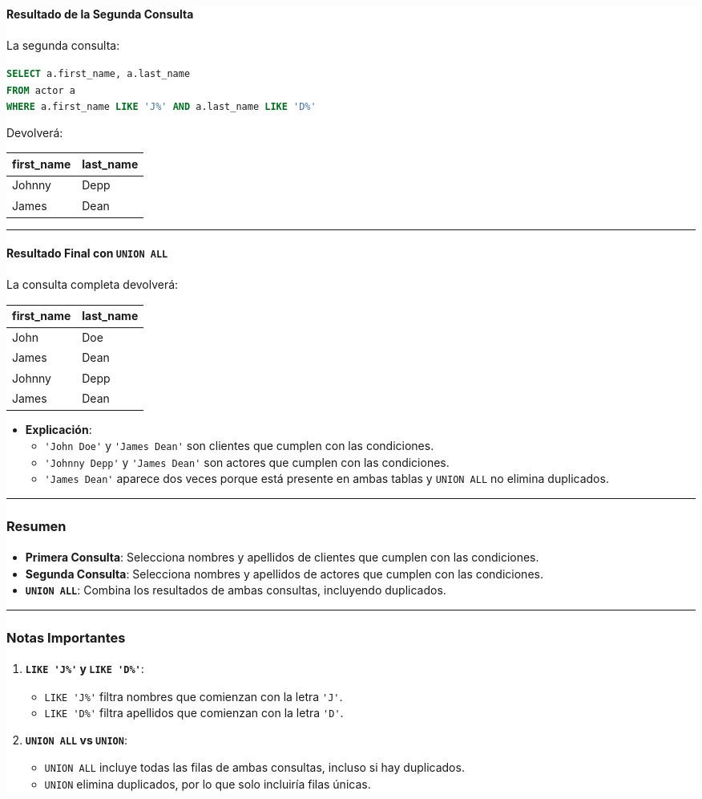#### Resultado de la Segunda Consulta
La segunda consulta:

```sql
SELECT a.first_name, a.last_name
FROM actor a
WHERE a.first_name LIKE 'J%' AND a.last_name LIKE 'D%'
```

Devolverá:

| first_name | last_name |
|------------|-----------|
| Johnny     | Depp      |
| James      | Dean      |

---

#### Resultado Final con `UNION ALL`
La consulta completa devolverá:

| first_name | last_name |
|------------|-----------|
| John       | Doe       |
| James      | Dean      |
| Johnny     | Depp      |
| James      | Dean      |

- **Explicación**:
    - `'John Doe'` y `'James Dean'` son clientes que cumplen con las condiciones.
    - `'Johnny Depp'` y `'James Dean'` son actores que cumplen con las condiciones.
    - `'James Dean'` aparece dos veces porque está presente en ambas tablas y `UNION ALL` no elimina duplicados.

---

### **Resumen**

- **Primera Consulta**: Selecciona nombres y apellidos de clientes que cumplen con las condiciones.
- **Segunda Consulta**: Selecciona nombres y apellidos de actores que cumplen con las condiciones.
- **`UNION ALL`**: Combina los resultados de ambas consultas, incluyendo duplicados.

---

### **Notas Importantes**

1. **`LIKE 'J%'` y `LIKE 'D%'`**:
    - `LIKE 'J%'` filtra nombres que comienzan con la letra `'J'`.
    - `LIKE 'D%'` filtra apellidos que comienzan con la letra `'D'`.

2. **`UNION ALL` vs `UNION`**:
    - `UNION ALL` incluye todas las filas de ambas consultas, incluso si hay duplicados.
    - `UNION` elimina duplicados, por lo que solo incluiría filas únicas.
